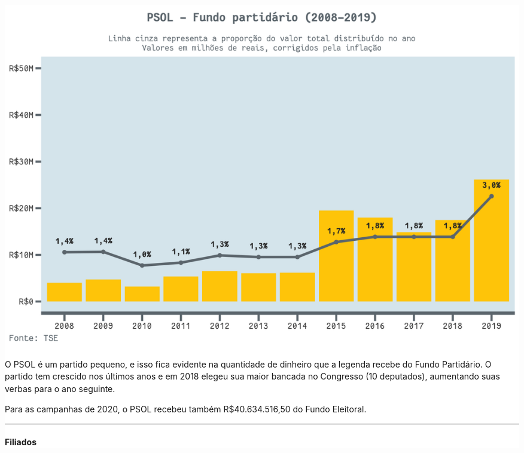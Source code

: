 <p><img src="/assets/post_images/psol_files/figure-html/unnamed-chunk-6-1.png" width="864" /></p>
<p>O PSOL é um partido pequeno, e isso fica evidente na quantidade de dinheiro que a legenda recebe do Fundo Partidário. O partido tem crescido nos últimos anos e em 2018 elegeu sua maior bancada no Congresso (10 deputados), aumentando suas verbas para o ano seguinte.</p>
<p>Para as campanhas de 2020, o PSOL recebeu também R$40.634.516,50 do Fundo Eleitoral.</p>
<hr />
</div>
<div id="filiados" class="section level4">
<h4>Filiados</h4>